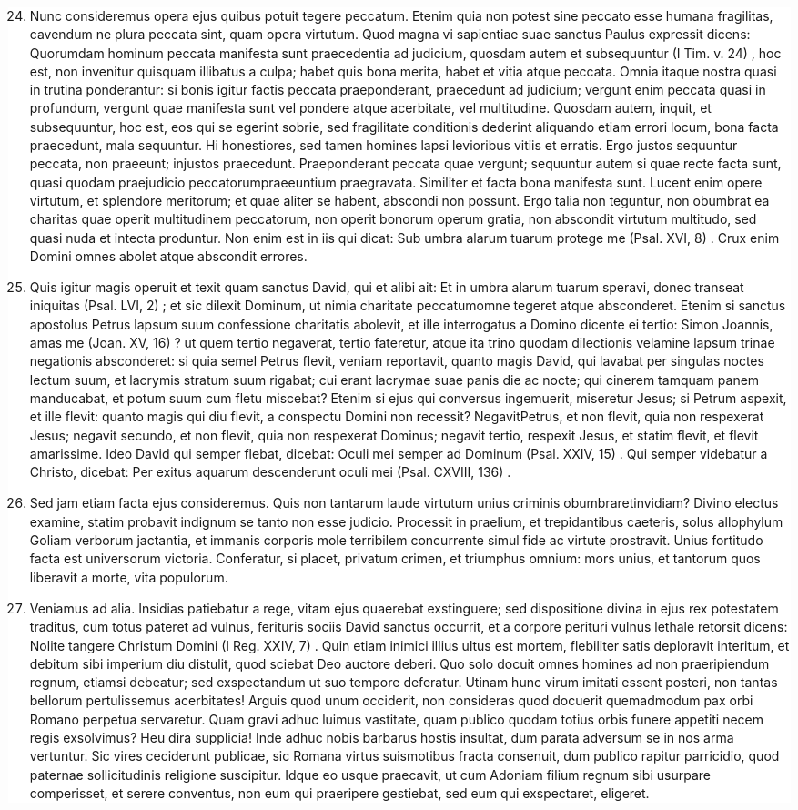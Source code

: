 24. Nunc consideremus opera ejus quibus potuit tegere peccatum. Etenim quia non potest sine peccato esse humana fragilitas, cavendum ne plura peccata sint, quam opera virtutum. Quod magna vi sapientiae suae sanctus Paulus expressit dicens: Quorumdam hominum peccata manifesta sunt praecedentia ad judicium, quosdam autem et subsequuntur  (I Tim. v. 24) , hoc est, non invenitur quisquam illibatus a culpa; habet quis bona merita, habet et vitia atque peccata. Omnia itaque nostra quasi in trutina ponderantur: si bonis igitur factis peccata praeponderant, praecedunt ad judicium; vergunt enim peccata quasi in profundum, vergunt quae manifesta sunt vel pondere atque acerbitate, vel multitudine. Quosdam autem, inquit, et subsequuntur, hoc est, eos qui se egerint sobrie, sed fragilitate conditionis dederint aliquando etiam errori locum, bona facta praecedunt, mala sequuntur. Hi honestiores, sed tamen homines lapsi levioribus vitiis et erratis. Ergo justos sequuntur peccata, non praeeunt; injustos praecedunt. Praeponderant peccata quae vergunt; sequuntur autem si quae recte facta sunt, quasi quodam praejudicio peccatorumpraeeuntium praegravata. Similiter et facta bona manifesta sunt. Lucent enim opere virtutum, et splendore meritorum; et quae aliter se habent, abscondi non possunt. Ergo talia non teguntur, non obumbrat ea charitas quae operit multitudinem peccatorum, non operit bonorum operum gratia, non abscondit virtutum multitudo, sed quasi nuda et intecta produntur. Non enim est in iis qui dicat: Sub umbra alarum tuarum protege me  (Psal. XVI, 8) . Crux enim Domini omnes abolet atque abscondit errores.

25. Quis igitur magis operuit et texit quam sanctus David, qui et alibi ait: Et in umbra alarum tuarum speravi, donec transeat iniquitas  (Psal. LVI, 2) ; et sic dilexit Dominum, ut nimia charitate peccatumomne tegeret atque absconderet. Etenim si sanctus   apostolus Petrus lapsum suum confessione charitatis abolevit, et ille interrogatus a Domino dicente ei tertio: Simon Joannis, amas me  (Joan. XV, 16) ? ut quem tertio negaverat, tertio fateretur, atque ita trino quodam dilectionis velamine lapsum trinae negationis absconderet: si quia semel Petrus flevit, veniam reportavit, quanto magis David, qui lavabat per singulas noctes lectum suum, et lacrymis stratum suum rigabat; cui erant lacrymae suae panis die ac nocte; qui cinerem tamquam panem manducabat, et potum suum cum fletu miscebat? Etenim si ejus qui conversus ingemuerit, miseretur Jesus; si Petrum aspexit, et ille flevit: quanto magis qui diu flevit, a conspectu Domini non recessit? NegavitPetrus, et non flevit, quia non respexerat Jesus; negavit secundo, et non flevit, quia non respexerat Dominus; negavit tertio, respexit Jesus, et statim flevit, et flevit amarissime. Ideo David qui semper flebat, dicebat: Oculi mei semper ad Dominum  (Psal. XXIV, 15) . Qui semper videbatur a Christo, dicebat: Per exitus aquarum descenderunt oculi mei  (Psal. CXVIII, 136) .

26. Sed jam etiam facta ejus consideremus. Quis non tantarum laude virtutum unius criminis obumbraretinvidiam? Divino electus examine, statim probavit indignum se tanto non esse judicio. Processit in praelium, et trepidantibus caeteris, solus allophylum Goliam verborum jactantia, et immanis corporis mole terribilem concurrente simul fide ac virtute prostravit. Unius fortitudo facta est universorum victoria. Conferatur, si placet, privatum crimen, et triumphus omnium: mors unius, et tantorum quos liberavit a morte, vita populorum.

27. Veniamus ad alia. Insidias patiebatur a rege, vitam ejus quaerebat exstinguere; sed dispositione divina in ejus rex potestatem traditus, cum totus pateret ad vulnus, ferituris sociis David sanctus occurrit, et a corpore perituri vulnus lethale retorsit dicens: Nolite tangere Christum Domini (I Reg. XXIV, 7) . Quin etiam inimici illius ultus est mortem, flebiliter satis deploravit interitum, et debitum sibi imperium diu distulit, quod sciebat Deo auctore deberi. Quo solo docuit omnes homines ad non praeripiendum regnum, etiamsi debeatur; sed exspectandum ut suo tempore deferatur. Utinam hunc virum imitati essent posteri, non tantas bellorum pertulissemus acerbitates! Arguis quod unum occiderit, non consideras quod docuerit quemadmodum pax orbi Romano perpetua servaretur. Quam gravi adhuc luimus vastitate, quam publico quodam totius orbis funere appetiti necem regis exsolvimus? Heu dira supplicia! Inde adhuc nobis barbarus hostis insultat, dum parata adversum se in nos arma vertuntur. Sic vires ceciderunt publicae, sic Romana virtus suismotibus fracta consenuit, dum publico rapitur parricidio, quod paternae sollicitudinis religione suscipitur. Idque eo usque praecavit, ut cum Adoniam filium regnum sibi usurpare comperisset, et serere conventus, non eum qui praeripere gestiebat, sed eum qui exspectaret, eligeret.
